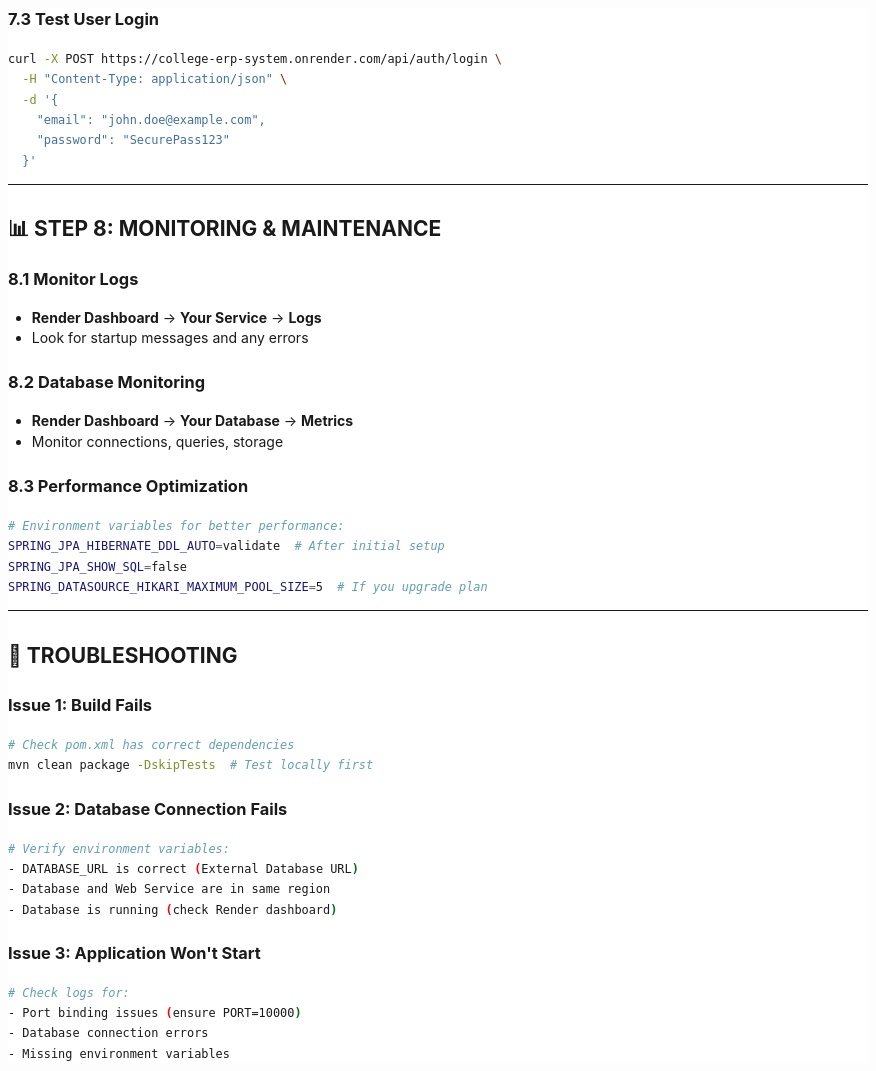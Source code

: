 ### 7.3 Test User Login
```bash
curl -X POST https://college-erp-system.onrender.com/api/auth/login \
  -H "Content-Type: application/json" \
  -d '{
    "email": "john.doe@example.com",
    "password": "SecurePass123"
  }'
```

---

## 📊 **STEP 8: MONITORING & MAINTENANCE**

### 8.1 Monitor Logs
- **Render Dashboard** → **Your Service** → **Logs**
- Look for startup messages and any errors

### 8.2 Database Monitoring
- **Render Dashboard** → **Your Database** → **Metrics**
- Monitor connections, queries, storage

### 8.3 Performance Optimization
```bash
# Environment variables for better performance:
SPRING_JPA_HIBERNATE_DDL_AUTO=validate  # After initial setup
SPRING_JPA_SHOW_SQL=false
SPRING_DATASOURCE_HIKARI_MAXIMUM_POOL_SIZE=5  # If you upgrade plan
```

---

## 🚨 **TROUBLESHOOTING**

### Issue 1: Build Fails
```bash
# Check pom.xml has correct dependencies
mvn clean package -DskipTests  # Test locally first
```

### Issue 2: Database Connection Fails
```bash
# Verify environment variables:
- DATABASE_URL is correct (External Database URL)
- Database and Web Service are in same region
- Database is running (check Render dashboard)
```

### Issue 3: Application Won't Start
```bash
# Check logs for:
- Port binding issues (ensure PORT=10000)
- Database connection errors
- Missing environment variables
```
